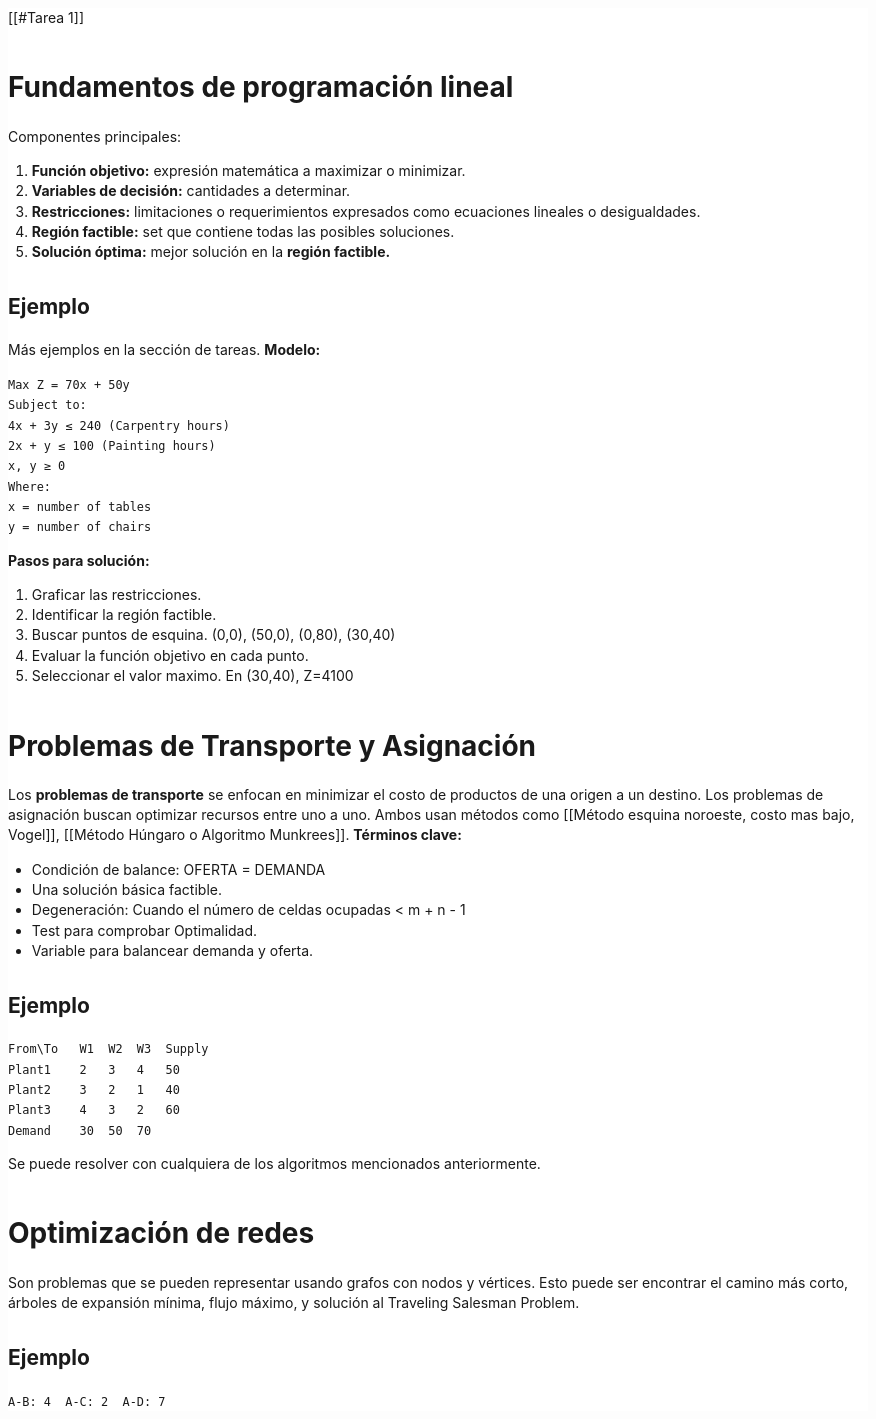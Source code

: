 [[#Tarea 1]]
# Fundamentos de programación lineal 
Componentes principales: 
1. **Función objetivo:** expresión matemática a maximizar o minimizar.
2.  **Variables de decisión:** cantidades a determinar. 
3. **Restricciones:** limitaciones o requerimientos expresados como ecuaciones lineales o desigualdades. 
4. **Región factible:** set que contiene todas las posibles soluciones. 
5. **Solución óptima:** mejor solución en la **región factible.**
## Ejemplo
Más ejemplos en la sección de tareas.
  **Modelo:** 
  ```txt
  Max Z = 70x + 50y
  Subject to:
  4x + 3y ≤ 240 (Carpentry hours)
  2x + y ≤ 100 (Painting hours)
  x, y ≥ 0
  Where:
  x = number of tables
  y = number of chairs
  ```
  **Pasos para solución:**
  1. Graficar las restricciones.
  2. Identificar la región factible.
  3. Buscar puntos de esquina. (0,0), (50,0), (0,80), (30,40)
  4. Evaluar la función objetivo en cada punto. 
  5. Seleccionar el valor maximo. En (30,40), Z=4100
# Problemas de Transporte y Asignación
  Los **problemas de transporte** se enfocan en minimizar el costo de productos de una origen a un destino. 
  Los problemas de asignación buscan optimizar recursos entre uno a uno. 
  Ambos usan métodos como [[Método esquina noroeste, costo mas bajo, Vogel]], [[Método Húngaro o Algoritmo Munkrees]].
  **Términos clave:**
- Condición de balance: OFERTA = DEMANDA
- Una solución básica factible.
- Degeneración: Cuando el número de celdas ocupadas < m + n - 1
- Test para comprobar Optimalidad.
- Variable para balancear demanda y oferta.
## Ejemplo 
  ```txt
  From\To   W1  W2  W3  Supply
  Plant1    2   3   4   50
  Plant2    3   2   1   40
  Plant3    4   3   2   60
  Demand    30  50  70
  ```
  Se puede resolver con cualquiera de los algoritmos mencionados anteriormente.
# Optimización de redes
  Son problemas que se pueden representar usando grafos con nodos y vértices. Esto puede ser encontrar el camino más corto, árboles de expansión mínima, flujo máximo, y solución al Traveling Salesman Problem.
## Ejemplo
  ```txt
  A-B: 4  A-C: 2  A-D: 7
  ```
